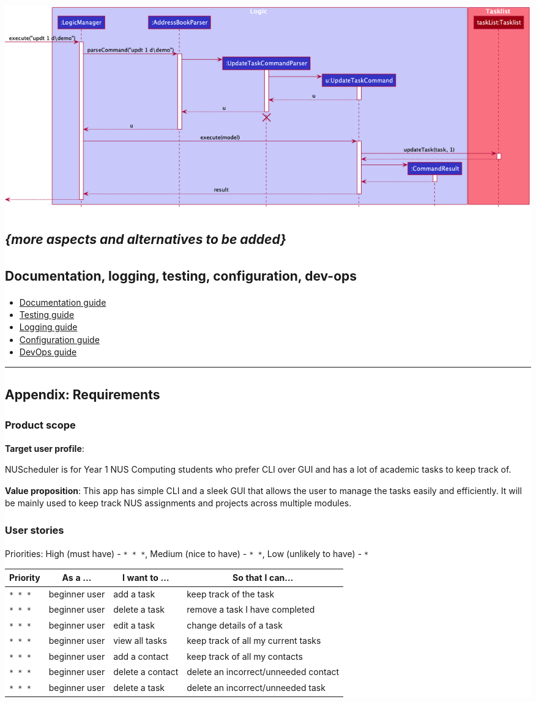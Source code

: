 ![UpdateTaskCommandSequenceDiagram](images/UpdateTaskCommandSequenceDiagram.png)

_{more aspects and alternatives to be added}_
--------------------------------------------------------------------------------------------------------------------

## **Documentation, logging, testing, configuration, dev-ops**

* [Documentation guide](Documentation.md)
* [Testing guide](Testing.md)
* [Logging guide](Logging.md)
* [Configuration guide](Configuration.md)
* [DevOps guide](DevOps.md)

--------------------------------------------------------------------------------------------------------------------

## **Appendix: Requirements**

### Product scope

**Target user profile**:

NUScheduler is for Year 1 NUS Computing students who prefer CLI over GUI and has a lot of academic tasks to keep track of.

**Value proposition**: This app has simple CLI and a sleek GUI that allows the user to manage the tasks easily and efficiently. It will be mainly used to keep track NUS assignments and projects across multiple modules.


### User stories

Priorities: High (must have) - `* * *`, Medium (nice to have) - `* *`, Low (unlikely to have) - `*`

| Priority | As a …​                  | I want to …​                         | So that I can…​                      |
|----------|--------------------------|--------------------------------------|--------------------------------------|
| `* * *`  | beginner user            | add a task                           | keep track of the task               |
| `* * *`  | beginner user            | delete a task                        | remove a task I have completed       |
| `* * *`  | beginner user            | edit a task                          | change details of a task             |
| `* * *`  | beginner user            | view all tasks                       | keep track of all my current tasks   |
| `* * *`  | beginner user            | add a contact                        | keep track of all my contacts        |
| `* * *`  | beginner user            | delete a contact                     | delete an incorrect/unneeded contact |
| `* * *`  | beginner user            | delete a task                        | delete an incorrect/unneeded task    |